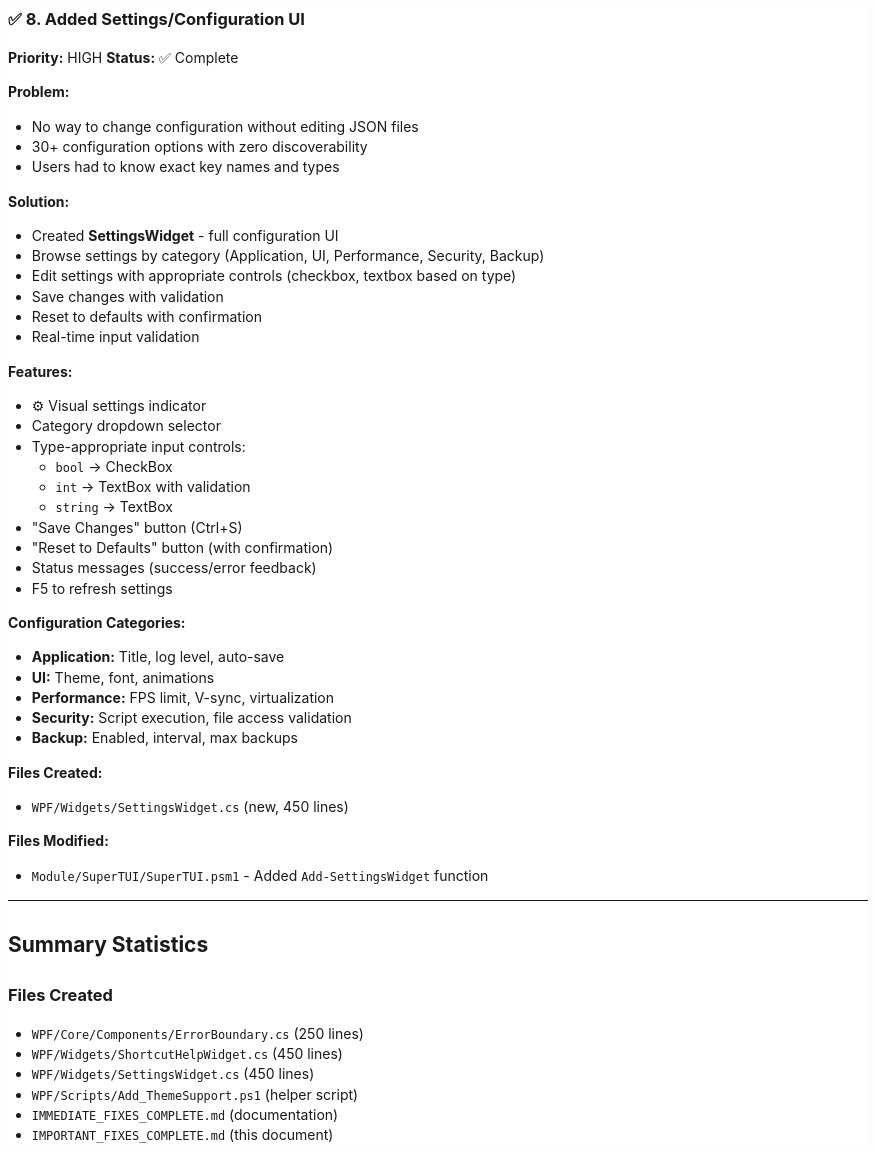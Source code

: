 
### ✅ 8. Added Settings/Configuration UI
**Priority:** HIGH
**Status:** ✅ Complete

**Problem:**
- No way to change configuration without editing JSON files
- 30+ configuration options with zero discoverability
- Users had to know exact key names and types

**Solution:**
- Created **SettingsWidget** - full configuration UI
- Browse settings by category (Application, UI, Performance, Security, Backup)
- Edit settings with appropriate controls (checkbox, textbox based on type)
- Save changes with validation
- Reset to defaults with confirmation
- Real-time input validation

**Features:**
- ⚙ Visual settings indicator
- Category dropdown selector
- Type-appropriate input controls:
  - `bool` → CheckBox
  - `int` → TextBox with validation
  - `string` → TextBox
- "Save Changes" button (Ctrl+S)
- "Reset to Defaults" button (with confirmation)
- Status messages (success/error feedback)
- F5 to refresh settings

**Configuration Categories:**
- **Application:** Title, log level, auto-save
- **UI:** Theme, font, animations
- **Performance:** FPS limit, V-sync, virtualization
- **Security:** Script execution, file access validation
- **Backup:** Enabled, interval, max backups

**Files Created:**
- `WPF/Widgets/SettingsWidget.cs` (new, 450 lines)

**Files Modified:**
- `Module/SuperTUI/SuperTUI.psm1` - Added `Add-SettingsWidget` function

---

## Summary Statistics

### Files Created
- `WPF/Core/Components/ErrorBoundary.cs` (250 lines)
- `WPF/Widgets/ShortcutHelpWidget.cs` (450 lines)
- `WPF/Widgets/SettingsWidget.cs` (450 lines)
- `WPF/Scripts/Add_ThemeSupport.ps1` (helper script)
- `IMMEDIATE_FIXES_COMPLETE.md` (documentation)
- `IMPORTANT_FIXES_COMPLETE.md` (this document)
